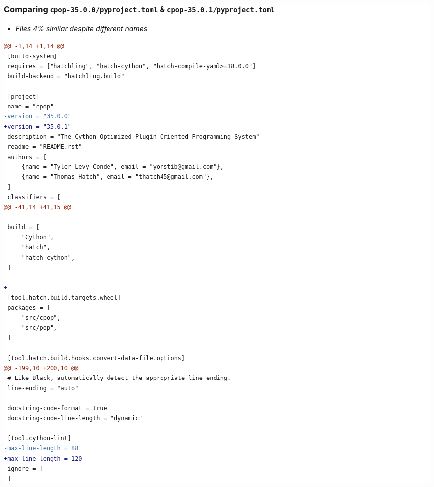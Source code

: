 ### Comparing `cpop-35.0.0/pyproject.toml` & `cpop-35.0.1/pyproject.toml`

 * *Files 4% similar despite different names*

```diff
@@ -1,14 +1,14 @@
 [build-system]
 requires = ["hatchling", "hatch-cython", "hatch-compile-yaml>=18.0.0"]
 build-backend = "hatchling.build"
 
 [project]
 name = "cpop"
-version = "35.0.0"
+version = "35.0.1"
 description = "The Cython-Optimized Plugin Oriented Programming System"
 readme = "README.rst"
 authors = [
     {name = "Tyler Levy Conde", email = "yonstib@gmail.com"},
     {name = "Thomas Hatch", email = "thatch45@gmail.com"},
 ]
 classifiers = [
@@ -41,14 +41,15 @@
 
 build = [
     "Cython",
     "hatch",
     "hatch-cython",
 ]
 
+
 [tool.hatch.build.targets.wheel]
 packages = [
     "src/cpop",
     "src/pop",
 ]
 
 [tool.hatch.build.hooks.convert-data-file.options]
@@ -199,10 +200,10 @@
 # Like Black, automatically detect the appropriate line ending.
 line-ending = "auto"
 
 docstring-code-format = true
 docstring-code-line-length = "dynamic"
 
 [tool.cython-lint]
-max-line-length = 88
+max-line-length = 120
 ignore = [
 ]
```
